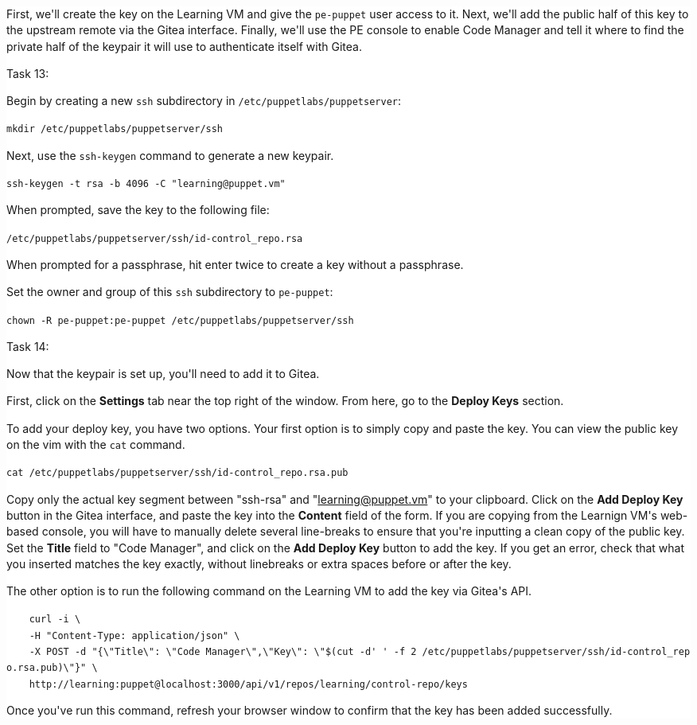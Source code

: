 First, we'll create the key on the Learning VM and give the `pe-puppet` user
access to it. Next, we'll add the public half of this key to the upstream
remote via the Gitea interface. Finally, we'll use the PE console to enable
Code Manager and tell it where to find the private half of the keypair it will
use to authenticate itself with Gitea.

<div class = "lvm-task-number"><p>Task 13:</p></div>

Begin by creating a new `ssh` subdirectory in `/etc/puppetlabs/puppetserver`:

    mkdir /etc/puppetlabs/puppetserver/ssh

Next, use the `ssh-keygen` command to generate a new keypair.

    ssh-keygen -t rsa -b 4096 -C "learning@puppet.vm"

When prompted, save the key to the following file:

    /etc/puppetlabs/puppetserver/ssh/id-control_repo.rsa

When prompted for a passphrase, hit enter twice to create a key without a
passphrase.

Set the owner and group of this `ssh` subdirectory to `pe-puppet`:

    chown -R pe-puppet:pe-puppet /etc/puppetlabs/puppetserver/ssh

<div class = "lvm-task-number"><p>Task 14:</p></div>

Now that the keypair is set up, you'll need to add it to Gitea.

First, click on the **Settings** tab near the top right of the window. From
here, go to the **Deploy Keys** section.

To add your deploy key, you have two options. Your first option is to simply
copy and paste the key. You can view the public key on the vim with the `cat`
command.

    cat /etc/puppetlabs/puppetserver/ssh/id-control_repo.rsa.pub

Copy only the actual key segment between "ssh-rsa" and "learning@puppet.vm" to
your clipboard. Click on the **Add Deploy Key** button in the Gitea interface,
and paste the key into the **Content** field of the form. If you are copying
from the Learnign VM's web-based console, you will have to manually delete
several line-breaks to ensure that you're inputting a clean copy of the public
key. Set the **Title** field to "Code Manager", and click on the **Add Deploy
Key** button to add the key. If you get an error, check that what you inserted
matches the key exactly, without linebreaks or extra spaces before or after the
key.

The other option is to run the following command on the Learning VM to add the
key via Gitea's API.

		curl -i \
		-H "Content-Type: application/json" \
		-X POST -d "{\"Title\": \"Code Manager\",\"Key\": \"$(cut -d' ' -f 2 /etc/puppetlabs/puppetserver/ssh/id-control_repo.rsa.pub)\"}" \
		http://learning:puppet@localhost:3000/api/v1/repos/learning/control-repo/keys

Once you've run this command, refresh your browser window to confirm that the
key has been added successfully.
